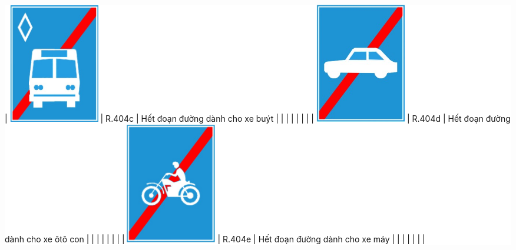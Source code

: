 | <img alt="" width="150px" src="../public/road-signs/R404c.png" /> | R.404c      | Hết đoạn đường dành cho xe buýt                      |                       |              |         |               |                |                                                                                                                                              |
| <img alt="" width="150px" src="../public/road-signs/R404d.png" /> | R.404d      | Hết đoạn đường dành cho xe ôtô con                   |                       |              |         |               |                |                                                                                                                                              |
| <img alt="" width="150px" src="../public/road-signs/R404e.png" /> | R.404e      | Hết đoạn đường dành cho xe máy                       |                       |              |         |               |                |                                                                                                                                              |